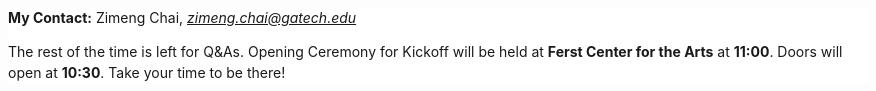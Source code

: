 <div class="rdiv">

**My Contact:**
Zimeng Chai, *zimeng.chai@gatech.edu*

The rest of the time is left for Q&As.
Opening Ceremony for Kickoff will be held at **Ferst Center for the Arts** at **11:00**. Doors will open at **10:30**. Take your time to be there!

<iframe width="500" height="300" src="https://www.youtube.com/embed/cerAazSZpSU?si=kyieJ5p6NhebPHRB" title="YouTube video player" frameborder="0" allow="accelerometer; autoplay; clipboard-write; encrypted-media; gyroscope; picture-in-picture; web-share" allowfullscreen></iframe>

</div>
